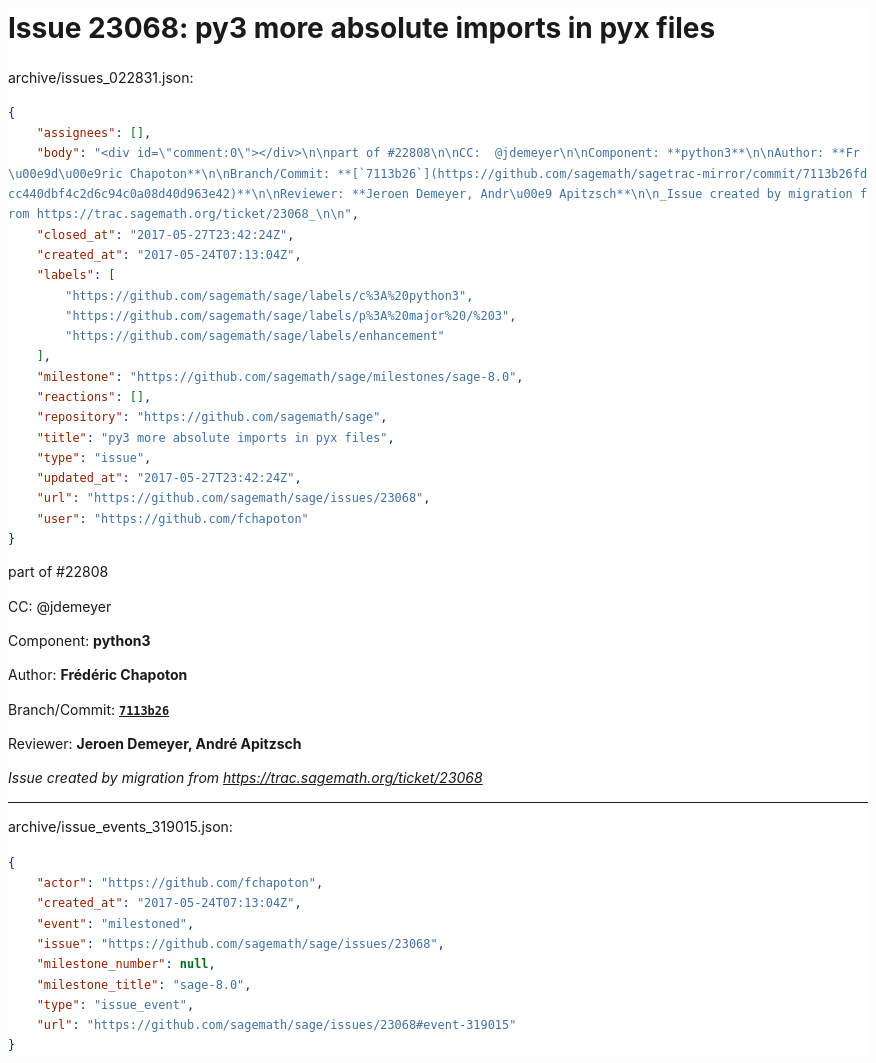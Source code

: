 # Issue 23068: py3 more absolute imports in pyx files

archive/issues_022831.json:
```json
{
    "assignees": [],
    "body": "<div id=\"comment:0\"></div>\n\npart of #22808\n\nCC:  @jdemeyer\n\nComponent: **python3**\n\nAuthor: **Fr\u00e9d\u00e9ric Chapoton**\n\nBranch/Commit: **[`7113b26`](https://github.com/sagemath/sagetrac-mirror/commit/7113b26fdcc440dbf4c2d6c94c0a08d40d963e42)**\n\nReviewer: **Jeroen Demeyer, Andr\u00e9 Apitzsch**\n\n_Issue created by migration from https://trac.sagemath.org/ticket/23068_\n\n",
    "closed_at": "2017-05-27T23:42:24Z",
    "created_at": "2017-05-24T07:13:04Z",
    "labels": [
        "https://github.com/sagemath/sage/labels/c%3A%20python3",
        "https://github.com/sagemath/sage/labels/p%3A%20major%20/%203",
        "https://github.com/sagemath/sage/labels/enhancement"
    ],
    "milestone": "https://github.com/sagemath/sage/milestones/sage-8.0",
    "reactions": [],
    "repository": "https://github.com/sagemath/sage",
    "title": "py3 more absolute imports in pyx files",
    "type": "issue",
    "updated_at": "2017-05-27T23:42:24Z",
    "url": "https://github.com/sagemath/sage/issues/23068",
    "user": "https://github.com/fchapoton"
}
```
<div id="comment:0"></div>

part of #22808

CC:  @jdemeyer

Component: **python3**

Author: **Frédéric Chapoton**

Branch/Commit: **[`7113b26`](https://github.com/sagemath/sagetrac-mirror/commit/7113b26fdcc440dbf4c2d6c94c0a08d40d963e42)**

Reviewer: **Jeroen Demeyer, André Apitzsch**

_Issue created by migration from https://trac.sagemath.org/ticket/23068_





---

archive/issue_events_319015.json:
```json
{
    "actor": "https://github.com/fchapoton",
    "created_at": "2017-05-24T07:13:04Z",
    "event": "milestoned",
    "issue": "https://github.com/sagemath/sage/issues/23068",
    "milestone_number": null,
    "milestone_title": "sage-8.0",
    "type": "issue_event",
    "url": "https://github.com/sagemath/sage/issues/23068#event-319015"
}
```
